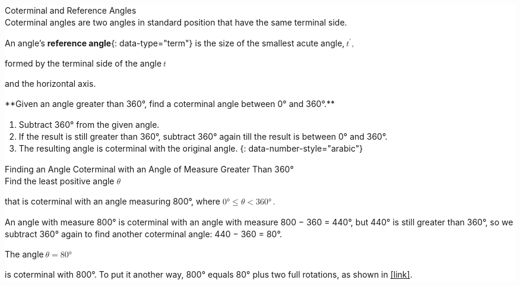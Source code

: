 <div data-type="note" class="note" data-has-label="true" data-label="A General Note" markdown="1">
<div data-type="title" class="title">
Coterminal and Reference Angles
</div>
Coterminal angles are two angles in standard position that have the same terminal side.

An angle’s **reference angle**{: data-type="term"} is the size of the smallest acute angle,<math xmlns="http://www.w3.org/1998/Math/MathML"> <mrow> <mtext> </mtext><msup> <mi>t</mi> <mo>′</mo> </msup> <mo>,</mo></mrow> </math>

formed by the terminal side of the angle<math xmlns="http://www.w3.org/1998/Math/MathML"> <mrow> <mtext> </mtext><mi>t</mi><mtext> </mtext></mrow> </math>

 and the horizontal axis.

</div>

<div data-type="note" data-has-label="true" class="note precalculus howto" data-label="How To" markdown="1">
**Given an angle greater than 360°, find a coterminal angle between 0° and 360°.**

1.  Subtract 360° from the given angle.
2.  If the result is still greater than 360°, subtract 360° again till the result is between 0° and 360°.
3.  The resulting angle is coterminal with the original angle.
{: data-number-style="arabic"}

</div>

<div data-type="example" class="example" id="Example_05_01_05">
<div data-type="exercise" class="exercise">
<div data-type="problem" class="problem" markdown="1">
<div data-type="title">
Finding an Angle Coterminal with an Angle of Measure Greater Than 360°
</div>
Find the least positive angle <math xmlns="http://www.w3.org/1998/Math/MathML"> <mi>θ</mi></math>

 that is coterminal with an angle measuring 800°, where <math xmlns="http://www.w3.org/1998/Math/MathML"> <mrow> <mn>0°</mn><mo>≤</mo><mi>θ</mi><mo>&lt;</mo><mn>360°</mn><mo>.</mo> </mrow> </math>

</div>
<div data-type="solution" class="solution" markdown="1">
An angle with measure 800° is coterminal with an angle with measure 800 − 360 = 440°, but 440° is still greater than 360°, so we subtract 360° again to find another coterminal angle: 440 − 360 = 80°.

The angle<math xmlns="http://www.w3.org/1998/Math/MathML"> <mrow> <mtext> </mtext><mi>θ</mi><mo>=</mo><mn>80°</mn><mtext> </mtext> </mrow> </math>

is coterminal with 800°. To put it another way, 800° equals 80° plus two full rotations, as shown in [[link]](#Figure_05_01_021).
